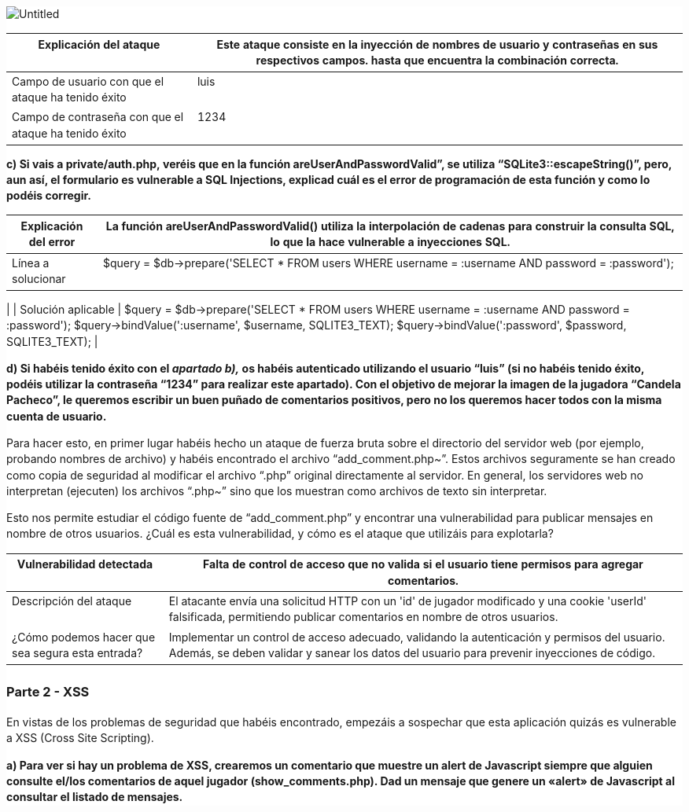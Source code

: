 ![Untitled](Informe%20te%CC%81cnico%20Talent%20ScoutTech%207c0426c064e64d0185ecac43545f55c5/Untitled%202.png)

| Explicación del ataque | Este ataque consiste en la inyección de nombres de usuario y contraseñas en sus respectivos campos. hasta que encuentra la combinación correcta. |
| --- | --- |
| Campo de usuario con que el ataque ha tenido éxito | luis |
| Campo de contraseña con que el ataque ha tenido éxito | 1234 |

**c) Si vais a private/auth.php, veréis que en la función areUserAndPasswordValid”, se utiliza “SQLite3::escapeString()”, pero, aun así, el formulario es vulnerable a SQL Injections, explicad cuál es el error de programación de esta función y como lo podéis corregir.**

| Explicación del error | La función areUserAndPasswordValid() utiliza la interpolación de cadenas para construir la consulta SQL, lo que la hace vulnerable a inyecciones SQL. |
| --- | --- |
| Línea a solucionar | $query = $db->prepare('SELECT * FROM users WHERE username = :username AND password = :password');
 |
| Solución aplicable | $query = $db->prepare('SELECT * FROM users WHERE username = :username AND password = :password');
$query->bindValue(':username', $username, SQLITE3_TEXT);
$query->bindValue(':password', $password, SQLITE3_TEXT);
 |

**d) Si habéis tenido éxito con el *apartado b),* os habéis autenticado utilizando el usuario “luis” (si no habéis tenido éxito, podéis utilizar la contraseña “1234” para realizar este apartado). Con el objetivo de mejorar la imagen de la jugadora “Candela Pacheco”, le queremos escribir un buen puñado de comentarios positivos, pero no los queremos hacer todos con la misma cuenta de usuario.**

Para hacer esto, en primer lugar habéis hecho un ataque de fuerza bruta sobre el directorio del servidor web (por ejemplo, probando nombres de archivo) y habéis encontrado el archivo “add_comment.php~”. Estos archivos seguramente se han creado como copia de seguridad al modificar el archivo “.php” original directamente al servidor. En general, los servidores web no interpretan (ejecuten) los archivos “.php~” sino que los muestran como archivos de texto sin interpretar.

Esto nos permite estudiar el código fuente de “add_comment.php” y encontrar una vulnerabilidad para publicar mensajes en nombre de otros usuarios. ¿Cuál es esta vulnerabilidad, y cómo es el ataque que utilizáis para explotarla?

| Vulnerabilidad detectada | Falta de control de acceso que no valida si el usuario tiene permisos para agregar comentarios. |
| --- | --- |
| Descripción del ataque | El atacante envía una solicitud HTTP con un 'id' de jugador modificado y una cookie 'userId' falsificada, permitiendo publicar comentarios en nombre de otros usuarios. |
| ¿Cómo podemos hacer que sea segura esta entrada? | Implementar un control de acceso adecuado, validando la autenticación y permisos del usuario. Además, se deben validar y sanear los datos del usuario para prevenir inyecciones de código. |

### Parte 2 - XSS

En vistas de los problemas de seguridad que habéis encontrado, empezáis a sospechar que esta aplicación quizás es vulnerable a XSS (Cross Site Scripting).

**a) Para ver si hay un problema de XSS, crearemos un comentario que muestre un alert de Javascript siempre que alguien consulte el/los comentarios de aquel jugador (show_comments.php). Dad un mensaje que genere un «alert» de Javascript al consultar el listado de mensajes.**
